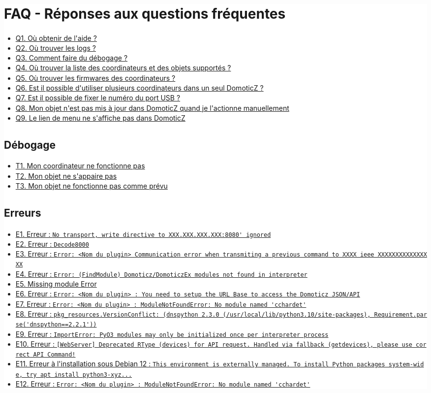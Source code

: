 # FAQ - Réponses aux questions fréquentes

* [Q1. Où obtenir de l'aide ?](#q1-o%C3%B9-obtenir-de-laide-)
* [Q2. Où trouver les logs ?](#q2-o%C3%B9-trouver-les-logs-)
* [Q3. Comment faire du débogage ?](#q3-comment-faire-du-d%C3%A9bogage-)
* [Q4. Où trouver la liste des coordinateurs et des objets supportés ?](#q4-o%C3%B9-trouver-la-liste-des-coordinateurs-et-des-objets-support%C3%A9s-)
* [Q5. Où trouver les firmwares des coordinateurs ?](#q5-o%C3%B9-trouver-les-firmwares-des-coordinateurs-)
* [Q6. Est il possible d'utiliser plusieurs coordinateurs dans un seul DomoticZ ?](#q6-est-il-possible-dutiliser-plusieurs-coordinateurs-dans-un-seul-domoticz-)
* [Q7. Est il possible de fixer le numéro du port USB ?](#q7-est-il-possible-de-fixer-le-num%C3%A9ro-du-port-usb-)
* [Q8. Mon objet n'est pas mis à jour dans DomoticZ quand je l'actionne manuellement](#q8-mon-objet-nest-pas-mis-%C3%A0-jour-dans-domoticz-quand-je-lactionne-manuellement)
* [Q9. Le lien de menu ne s'affiche pas dans DomoticZ](#q9-le-lien-de-menu-ne-saffiche-pas-dans-domoticz)


## Débogage

* [T1. Mon coordinateur ne fonctionne pas](#t1-mon-coordinateur-ne-fonctionne-pas)
* [T2. Mon objet ne s'appaire pas](#t2-mon-objet-ne-sappaire-pas)
* [T3. Mon objet ne fonctionne pas comme prévu](#t3-mon-objet-ne-fonctionne-pas-comme-pr%C3%A9vu)


## Erreurs

* [E1. Erreur : `No transport, write directive to XXX.XXX.XXX.XXX:8080' ignored`](#e1-erreur--no-transport-write-directive-to-xxxxxxxxxxxx8080-ignored)
* [E2. Erreur : `Decode8000`](#e2-erreur--decode8000)
* [E3. Erreur : `Error: <Nom du plugin> Communication error when transmiting a previous command to XXXX ieee XXXXXXXXXXXXXXXX`](#e3-erreur--error-nom-du-plugin-communication-error-when-transmiting-a-previous-command-to-xxxx-ieee-xxxxxxxxxxxxxxxx)
* [E4. Erreur : `Error: (FindModule) Domoticz/DomoticzEx modules not found in interpreter`](#e4-erreur--e4-erreur--error-findmodule-domoticzdomoticzex-modules-not-found-in-interpreter)
* [E5. Missing module Error ](#e5-missing-module-error)
* [E6. Erreur : `Error: <Nom du plugin> : You need to setup the URL Base to access the Domoticz JSON/API`](#e6-erreur--error-nom-du-plugin--you-need-to-setup-the-url-base-to-access-the-domoticz-jsonapi)
* [E7. Erreur : `Error: <Nom du plugin> : ModuleNotFoundError: No module named 'cchardet'`](#e7-erreur--error-nom-du-plugin--ModuleNotFoundError-no-module-named-cchardet)
* [E8. Erreur : `pkg_resources.VersionConflict: (dnspython 2.3.0 (/usr/local/lib/python3.10/site-packages), Requirement.parse('dnspython==2.2.1'))`](#e8-erreur--pkg_resourcesversionconflict-dnspython-230-usrlocallibpython310site-packages-requirementparsednspython221)
* [E9. Erreur : `ImportError: PyO3 modules may only be initialized once per interpreter process`](#e9-erreur--importerror-pyo3-modules-may-only-be-initialized-once-per-interpreter-process)
* [E10. Erreur : `[WebServer] Deprecated RType (devices) for API request. Handled via fallback (getdevices), please use correct API Command!`](#e10-erreur--webserver-deprecated-rtype-devices-for-api-request-handled-via-fallback-getdevices-please-use-correct-api-command)
* [E11. Erreur à l'installation sous Debian 12 : `This environment is externally managed. To install Python packages system-wide, try apt install python3-xyz...` ](#e11-erreur-à-linstallation-sous-debian-12--this-environment-is-externally-managed-to-install-python-packages-system-wide-try-apt-install-python3-xyz)
* [E12. Erreur : `Error: <Nom du plugin> : ModuleNotFoundError: No module named 'cchardet'`](#e12-erreur--error-nom-du-plugin--modulenotfounderror-no-module-named-cchardet)
